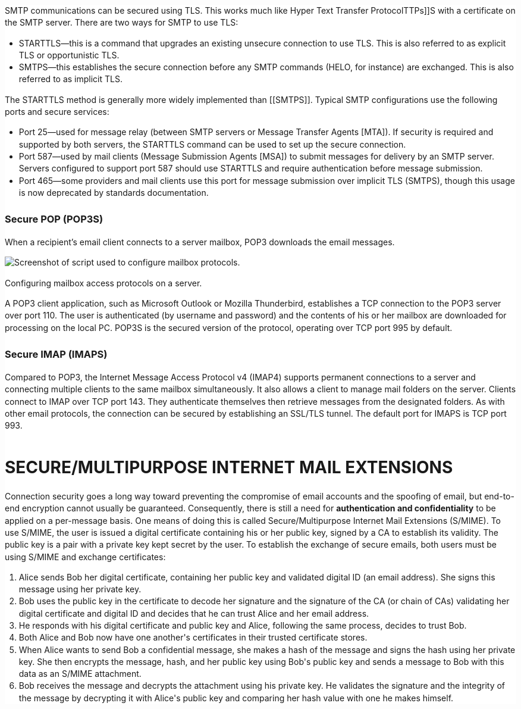 SMTP communications can be secured using TLS. This works much like Hyper Text Transfer ProtocolTTPs]]S with a certificate on the SMTP server. There are two ways for SMTP to use TLS:

-   STARTTLS—this is a command that upgrades an existing unsecure connection to use TLS. This is also referred to as explicit TLS or opportunistic TLS.
-   SMTPS—this establishes the secure connection before any SMTP commands (HELO, for instance) are exchanged. This is also referred to as implicit TLS.

The STARTTLS method is generally more widely implemented than [[SMTPS]]. Typical SMTP configurations use the following ports and secure services:

-   Port 25—used for message relay (between SMTP servers or Message Transfer Agents [MTA]). If security is required and supported by both servers, the STARTTLS command can be used to set up the secure connection.
-   Port 587—used by mail clients (Message Submission Agents [MSA]) to submit messages for delivery by an SMTP server. Servers configured to support port 587 should use STARTTLS and require authentication before message submission.
-   Port 465—some providers and mail clients use this port for message submission over implicit TLS (SMTPS), though this usage is now deprecated by standards documentation. 

### Secure POP (POP3S)

When a recipient’s email client connects to a server mailbox, POP3 downloads the email messages.

![Screenshot of script used to configure mailbox protocols.](https://s3.amazonaws.com/wmx-api-production/courses/5731/images/3288-1599771805475.png)

Configuring mailbox access protocols on a server.

A POP3 client application, such as Microsoft Outlook or Mozilla Thunderbird, establishes a TCP connection to the POP3 server over port 110. The user is authenticated (by username and password) and the contents of his or her mailbox are downloaded for processing on the local PC. POP3S is the secured version of the protocol, operating over TCP port 995 by default.

### Secure IMAP (IMAPS)

Compared to POP3, the Internet Message Access Protocol v4 (IMAP4) supports permanent connections to a server and connecting multiple clients to the same mailbox simultaneously. It also allows a client to manage mail folders on the server. Clients connect to IMAP over TCP port 143. They authenticate themselves then retrieve messages from the designated folders. As with other email protocols, the connection can be secured by establishing an SSL/TLS tunnel. The default port for IMAPS is TCP port 993.
# SECURE/MULTIPURPOSE INTERNET MAIL EXTENSIONS 

Connection security goes a long way toward preventing the compromise of email accounts and the spoofing of email, but end-to-end encryption cannot usually be guaranteed. Consequently, there is still a need for **authentication and confidentiality** to be applied on a per-message basis. One means of doing this is called Secure/Multipurpose Internet Mail Extensions (S/MIME). To use S/MIME, the user is issued a digital certificate containing his or her public key, signed by a CA to establish its validity. The public key is a pair with a private key kept secret by the user. To establish the exchange of secure emails, both users must be using S/MIME and exchange certificates:

1.  Alice sends Bob her digital certificate, containing her public key and validated digital ID (an email address). She signs this message using her private key.
2.  Bob uses the public key in the certificate to decode her signature and the signature of the CA (or chain of CAs) validating her digital certificate and digital ID and decides that he can trust Alice and her email address.
3.  He responds with his digital certificate and public key and Alice, following the same process, decides to trust Bob.
4.  Both Alice and Bob now have one another's certificates in their trusted certificate stores.
5.  When Alice wants to send Bob a confidential message, she makes a hash of the message and signs the hash using her private key. She then encrypts the message, hash, and her public key using Bob's public key and sends a message to Bob with this data as an S/MIME attachment.
6.  Bob receives the message and decrypts the attachment using his private key. He validates the signature and the integrity of the message by decrypting it with Alice's public key and comparing her hash value with one he makes himself.